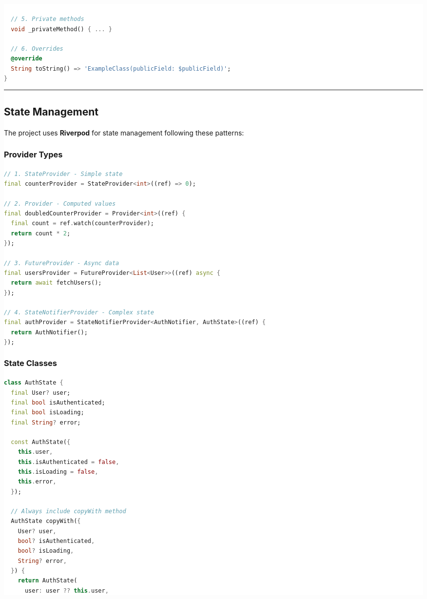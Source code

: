 ```dart
  
  // 5. Private methods
  void _privateMethod() { ... }
  
  // 6. Overrides
  @override
  String toString() => 'ExampleClass(publicField: $publicField)';
}
```

---

## State Management

The project uses **Riverpod** for state management following these patterns:

### Provider Types

```dart
// 1. StateProvider - Simple state
final counterProvider = StateProvider<int>((ref) => 0);

// 2. Provider - Computed values
final doubledCounterProvider = Provider<int>((ref) {
  final count = ref.watch(counterProvider);
  return count * 2;
});

// 3. FutureProvider - Async data
final usersProvider = FutureProvider<List<User>>((ref) async {
  return await fetchUsers();
});

// 4. StateNotifierProvider - Complex state
final authProvider = StateNotifierProvider<AuthNotifier, AuthState>((ref) {
  return AuthNotifier();
});
```

### State Classes

```dart
class AuthState {
  final User? user;
  final bool isAuthenticated;
  final bool isLoading;
  final String? error;

  const AuthState({
    this.user,
    this.isAuthenticated = false,
    this.isLoading = false,
    this.error,
  });

  // Always include copyWith method
  AuthState copyWith({
    User? user,
    bool? isAuthenticated,
    bool? isLoading,
    String? error,
  }) {
    return AuthState(
      user: user ?? this.user,
```